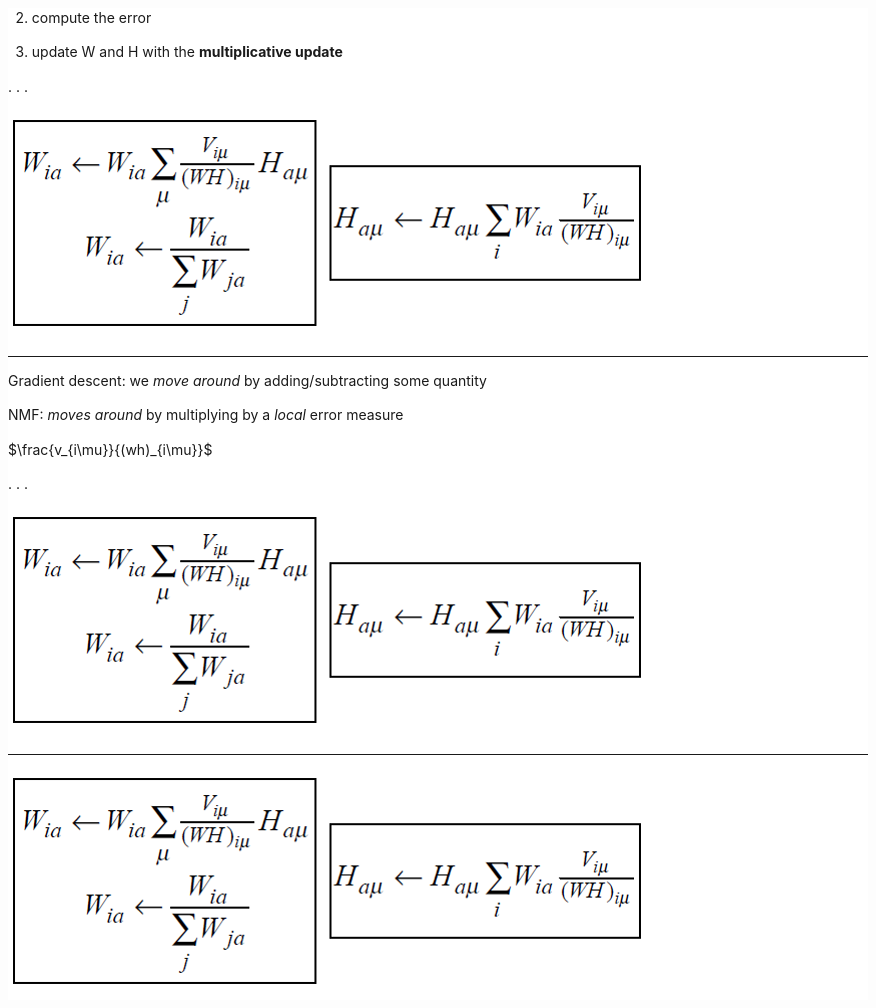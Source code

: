 2. compute the error

3. update W and H with the __multiplicative update__

. . .

![Iterative](./imgs/iterative.png)

-----

Gradient descent: we *move around* by adding/subtracting some quantity

NMF: *moves around* by multiplying by a *local* error measure

$\frac{v_{i\mu}}{(wh)_{i\mu}}$

. . .

![Iterative](./imgs/iterative.png)

-----

![Iterative](./imgs/iterative.png)
